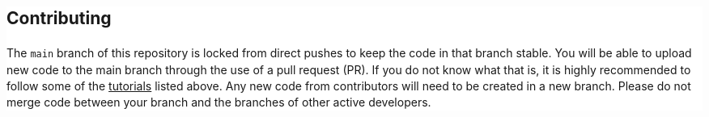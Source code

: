 ## Contributing

The `main` branch of this repository is locked from direct pushes to keep the code in that branch stable. You will be able to upload new code to the main branch through the use of a pull request (PR). If you do not know what that is, it is highly recommended to follow some of the [tutorials](#git-and-github) listed above. Any new code from contributors will need to be created in a new branch. Please do not merge code between your branch and the branches of other active developers.
